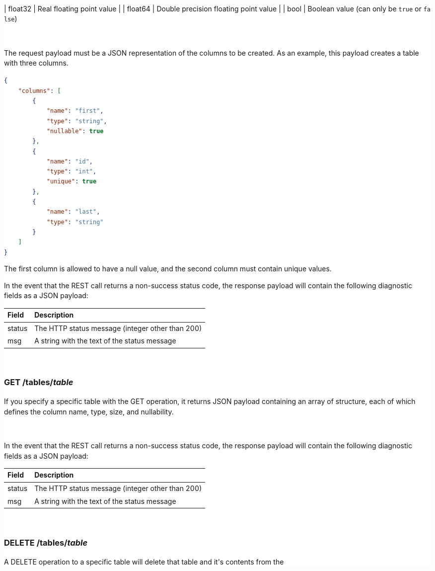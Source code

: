 | float32 | Real floating point value |
| float64 | Double precision floating point value |
| bool    | Boolean value (can only be `true` or `false`)

&nbsp;

The request payload must be a JSON representation of the columns to be created. As an
example, this payload creates a table with three columns.

```json
{
    "columns": [
        {
            "name": "first",
            "type": "string",
            "nullable": true
        },
        {
            "name": "id",
            "type": "int",
            "unique": true
        },
        {
            "name": "last",
            "type": "string"
        }
    ]
}
```

The first column is allowed to have a null value, and the second column must contain
unique values.

In the event that the REST call returns a non-success status code, the response payload
will contain the following diagnostic fields as a JSON payload:

| Field     | Description |
|:--------- |:----------- |
| status    | The HTTP status message (integer other than 200) |
| msg       | A string with the text of the status message |

&nbsp;
&nbsp;

### GET /tables/_table_  <a name="netadata"></a>

If you specify a specific table with the GET operation, it returns JSON payload containing
an array of structure, each of which defines the column name, type, size, and nullability.

&nbsp;

In the event that the REST call returns a non-success status code, the response payload
will contain the following diagnostic fields as a JSON payload:

| Field     | Description |
|:--------- |:----------- |
| status    | The HTTP status message (integer other than 200) |
| msg       | A string with the text of the status message |

&nbsp;
&nbsp;

### DELETE /tables/_table_  <a name="deletetable"></a>

A DELETE operation to a specific table will delete that table and it's contents from the